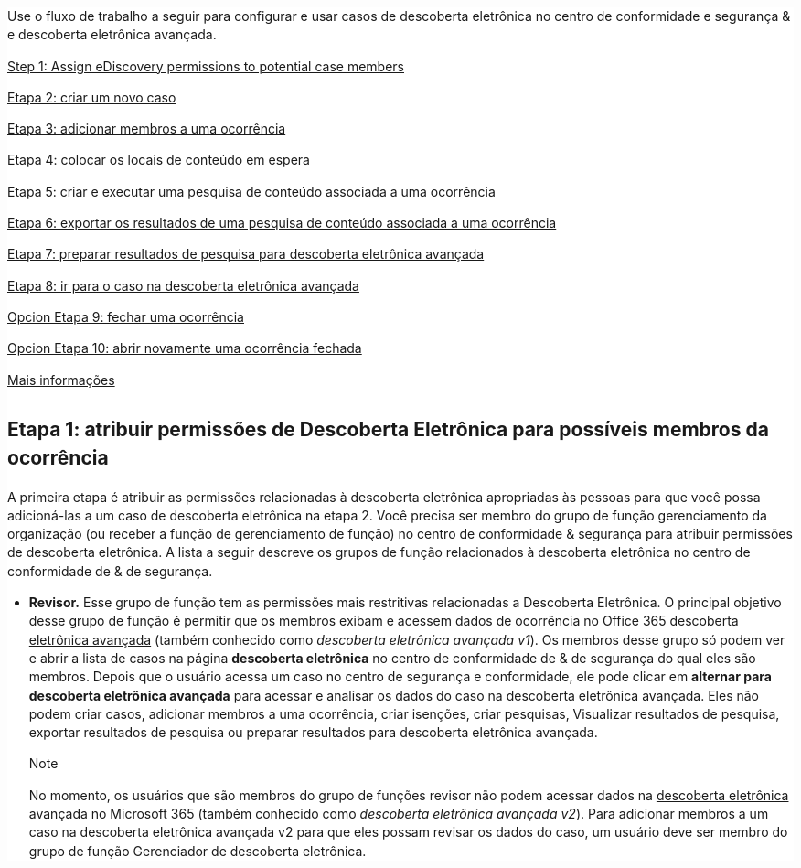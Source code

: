Use o fluxo de trabalho a seguir para configurar e usar casos de descoberta eletrônica no centro de conformidade e segurança & e descoberta eletrônica avançada.

[Step 1: Assign eDiscovery permissions to potential case members](#step-1-assign-ediscovery-permissions-to-potential-case-members)

[Etapa 2: criar um novo caso](#step-2-create-a-new-case)

[Etapa 3: adicionar membros a uma ocorrência](#step-3-add-members-to-a-case)

[Etapa 4: colocar os locais de conteúdo em espera](#step-4-place-content-locations-on-hold)

[Etapa 5: criar e executar uma pesquisa de conteúdo associada a uma ocorrência](#step-5-create-and-run-a-content-search-associated-with-a-case)

[Etapa 6: exportar os resultados de uma pesquisa de conteúdo associada a uma ocorrência](#step-6-export-the-results-of-a-content-search-associated-with-a-case)

[Etapa 7: preparar resultados de pesquisa para descoberta eletrônica avançada](#step-7-prepare-search-results-for-advanced-ediscovery)

[Etapa 8: ir para o caso na descoberta eletrônica avançada](#step-8-go-to-the-case-in-advanced-ediscovery)

[Opcion Etapa 9: fechar uma ocorrência](#optional-step-9-close-a-case)

[Opcion Etapa 10: abrir novamente uma ocorrência fechada](#optional-step-10-re-open-a-closed-case)

[Mais informações](#more-information)
  
## <a name="step-1-assign-ediscovery-permissions-to-potential-case-members"></a>Etapa 1: atribuir permissões de Descoberta Eletrônica para possíveis membros da ocorrência

A primeira etapa é atribuir as permissões relacionadas à descoberta eletrônica apropriadas às pessoas para que você possa adicioná-las a um caso de descoberta eletrônica na etapa 2. Você precisa ser membro do grupo de função gerenciamento da organização (ou receber a função de gerenciamento de função) no centro de conformidade & segurança para atribuir permissões de descoberta eletrônica. A lista a seguir descreve os grupos de função relacionados à descoberta eletrônica no centro de conformidade de & de segurança. 
  
- **Revisor.** Esse grupo de função tem as permissões mais restritivas relacionadas a Descoberta Eletrônica. O principal objetivo desse grupo de função é permitir que os membros exibam e acessem dados de ocorrência no [Office 365 descoberta eletrônica avançada](office-365-advanced-ediscovery.md) (também conhecido como *descoberta eletrônica avançada v1*). Os membros desse grupo só podem ver e abrir a lista de casos na página **descoberta eletrônica** no centro de conformidade de & de segurança do qual eles são membros. Depois que o usuário acessa um caso no centro de segurança e conformidade, ele pode clicar em **alternar para descoberta eletrônica avançada** para acessar e analisar os dados do caso na descoberta eletrônica avançada. Eles não podem criar casos, adicionar membros a uma ocorrência, criar isenções, criar pesquisas, Visualizar resultados de pesquisa, exportar resultados de pesquisa ou preparar resultados para descoberta eletrônica avançada. 

   > [!NOTE]
   > No momento, os usuários que são membros do grupo de funções revisor não podem acessar dados na [descoberta eletrônica avançada no Microsoft 365](overview-ediscovery-20.md) (também conhecido como *descoberta eletrônica avançada v2*). Para adicionar membros a um caso na descoberta eletrônica avançada v2 para que eles possam revisar os dados do caso, um usuário deve ser membro do grupo de função Gerenciador de descoberta eletrônica.
    
